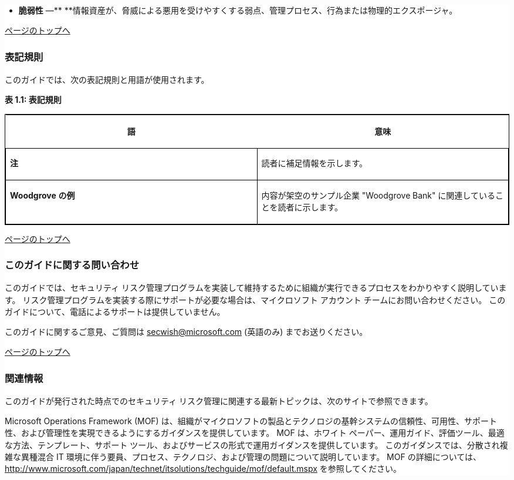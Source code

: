 -   **脆弱性** —** **情報資産が、脅威による悪用を受けやすくする弱点、管理プロセス、行為または物理的エクスポージャ。

[](#mainsection)[ページのトップへ](#mainsection)

### 表記規則

このガイドでは、次の表記規則と用語が使用されます。

**表 1.1: 表記規則**

<p> </p>
<table style="border:1px solid black;">
<colgroup>
<col width="50%" />
<col width="50%" />
</colgroup>
<thead>
<tr class="header">
<th><p>語</p></th>
<th><p>意味</p></th>
</tr>
</thead>
<tbody>
<tr class="odd">
<td style="border:1px solid black;"><p><strong>注</strong></p></td>
<td style="border:1px solid black;"><p>読者に補足情報を示します。</p></td>
</tr>  
<tr class="even">
<td style="border:1px solid black;"><p><strong>Woodgrove の例</strong></p></td>
<td style="border:1px solid black;"><p>内容が架空のサンプル企業 &quot;Woodgrove Bank&quot; に関連していることを読者に示します。</p></td>
</tr>  
</tbody>  
</table>
  
[](#mainsection)[ページのトップへ](#mainsection)
  
### このガイドに関する問い合わせ
  
このガイドでは、セキュリティ リスク管理プログラムを実装して維持するために組織が実行できるプロセスをわかりやすく説明しています。 リスク管理プログラムを実装する際にサポートが必要な場合は、マイクロソフト アカウント チームにお問い合わせください。 このガイドについて、電話によるサポートは提供していません。
  
このガイドに関するご意見、ご質問は [secwish@microsoft.com](mailto:secwish@microsoft.com?subject=microsoft%20identity%20and%20access%20management%20series) (英語のみ) までお送りください。
  
[](#mainsection)[ページのトップへ](#mainsection)
  
### 関連情報
  
このガイドが発行された時点でのセキュリティ リスク管理に関連する最新トピックは、次のサイトで参照できます。
  
Microsoft Operations Framework (MOF) は、組織がマイクロソフトの製品とテクノロジの基幹システムの信頼性、可用性、サポート性、および管理性を実現できるようにするガイダンスを提供しています。 MOF は、ホワイト ペーパー、運用ガイド、評価ツール、最適な方法、テンプレート、サポート ツール、およびサービスの形式で運用ガイダンスを提供しています。 このガイダンスでは、分散され複雑な異種混合 IT 環境に伴う要員、プロセス、テクノロジ、および管理の問題について説明しています。 MOF の詳細については、<http://www.microsoft.com/japan/technet/itsolutions/techguide/mof/default.mspx> を参照してください。
  